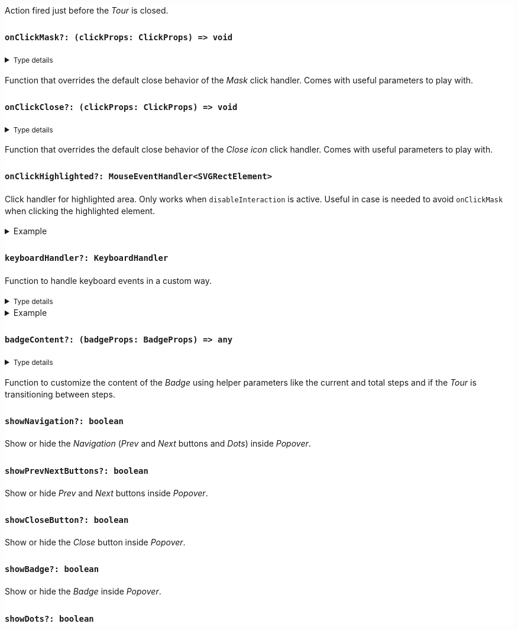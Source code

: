 Action fired just before the _Tour_ is closed.

### `onClickMask?: (clickProps: ClickProps) => void`

<details><summary><small>Type details</small></summary></details>

Function that overrides the default close behavior of the _Mask_ click handler. Comes with useful parameters to play with.

### `onClickClose?: (clickProps: ClickProps) => void`

<details><summary><small>Type details</small></summary></details>

Function that overrides the default close behavior of the _Close icon_ click handler. Comes with useful parameters to play with.

### `onClickHighlighted?: MouseEventHandler<SVGRectElement>`

Click handler for highlighted area. Only works when `disableInteraction` is active. Useful in case is needed to avoid `onClickMask` when clicking the highlighted element.

<details><summary>Example</summary></details>

### `keyboardHandler?: KeyboardHandler`

Function to handle keyboard events in a custom way.

<details><summary><small>Type details</small></summary></details>

<details><summary>Example</summary></details>

### `badgeContent?: (badgeProps: BadgeProps) => any`

<details><summary><small>Type details</small></summary></details>

Function to customize the content of the _Badge_ using helper parameters like the current and total steps and if the _Tour_ is transitioning between steps.

### `showNavigation?: boolean`

Show or hide the _Navigation_ (_Prev_ and _Next_ buttons and _Dots_) inside _Popover_.

### `showPrevNextButtons?: boolean`

Show or hide _Prev_ and _Next_ buttons inside _Popover_.

### `showCloseButton?: boolean`

Show or hide the _Close_ button inside _Popover_.

### `showBadge?: boolean`

Show or hide the _Badge_ inside _Popover_.

### `showDots?: boolean`
